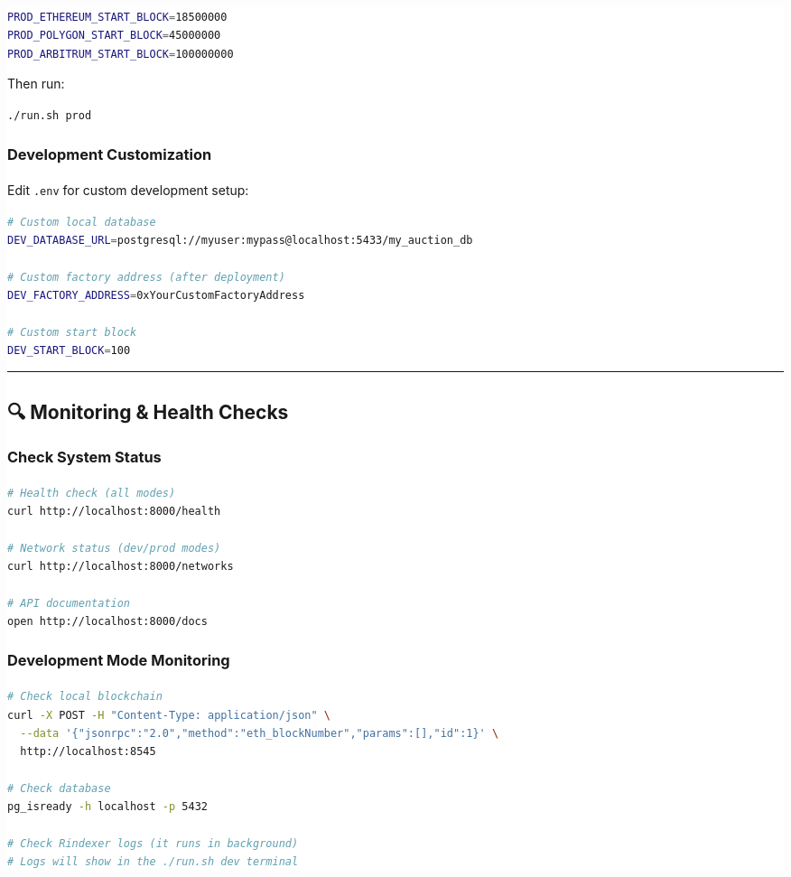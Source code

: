 ```bash
PROD_ETHEREUM_START_BLOCK=18500000
PROD_POLYGON_START_BLOCK=45000000  
PROD_ARBITRUM_START_BLOCK=100000000
```

Then run:
```bash
./run.sh prod
```

### Development Customization

Edit `.env` for custom development setup:
```bash
# Custom local database
DEV_DATABASE_URL=postgresql://myuser:mypass@localhost:5433/my_auction_db

# Custom factory address (after deployment)
DEV_FACTORY_ADDRESS=0xYourCustomFactoryAddress

# Custom start block
DEV_START_BLOCK=100
```

---

## 🔍 Monitoring & Health Checks

### Check System Status
```bash
# Health check (all modes)
curl http://localhost:8000/health

# Network status (dev/prod modes)  
curl http://localhost:8000/networks

# API documentation  
open http://localhost:8000/docs
```

### Development Mode Monitoring
```bash
# Check local blockchain
curl -X POST -H "Content-Type: application/json" \
  --data '{"jsonrpc":"2.0","method":"eth_blockNumber","params":[],"id":1}' \
  http://localhost:8545

# Check database
pg_isready -h localhost -p 5432

# Check Rindexer logs (it runs in background)
# Logs will show in the ./run.sh dev terminal
```
